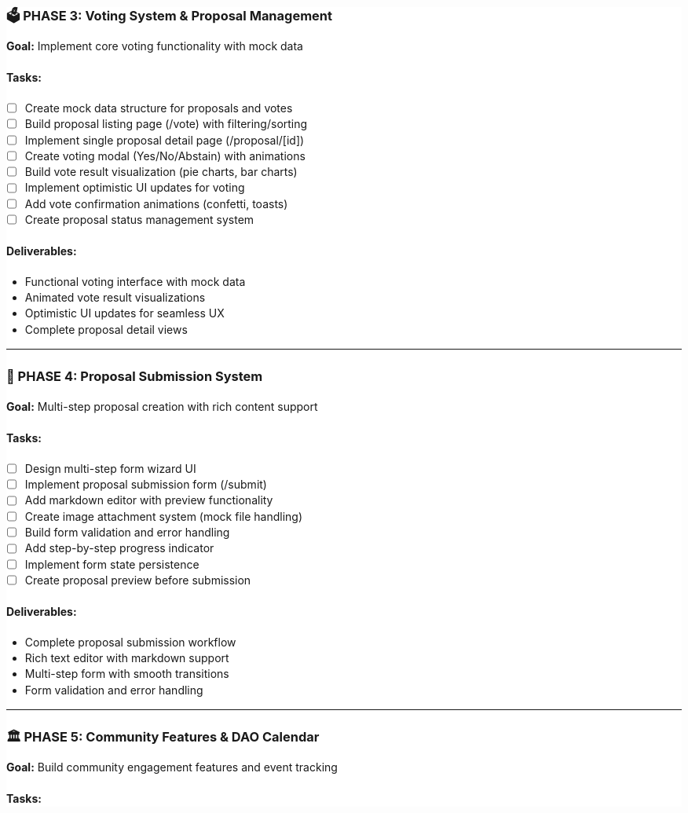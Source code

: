 
### 🗳️ PHASE 3: Voting System & Proposal Management

**Goal:** Implement core voting functionality with mock data

#### Tasks:

- [ ] Create mock data structure for proposals and votes
- [ ] Build proposal listing page (/vote) with filtering/sorting
- [ ] Implement single proposal detail page (/proposal/[id])
- [ ] Create voting modal (Yes/No/Abstain) with animations
- [ ] Build vote result visualization (pie charts, bar charts)
- [ ] Implement optimistic UI updates for voting
- [ ] Add vote confirmation animations (confetti, toasts)
- [ ] Create proposal status management system

#### Deliverables:

- Functional voting interface with mock data
- Animated vote result visualizations
- Optimistic UI updates for seamless UX
- Complete proposal detail views

---

### 📝 PHASE 4: Proposal Submission System

**Goal:** Multi-step proposal creation with rich content support

#### Tasks:

- [ ] Design multi-step form wizard UI
- [ ] Implement proposal submission form (/submit)
- [ ] Add markdown editor with preview functionality
- [ ] Create image attachment system (mock file handling)
- [ ] Build form validation and error handling
- [ ] Add step-by-step progress indicator
- [ ] Implement form state persistence
- [ ] Create proposal preview before submission

#### Deliverables:

- Complete proposal submission workflow
- Rich text editor with markdown support
- Multi-step form with smooth transitions
- Form validation and error handling

---

### 🏛️ PHASE 5: Community Features & DAO Calendar

**Goal:** Build community engagement features and event tracking

#### Tasks:
